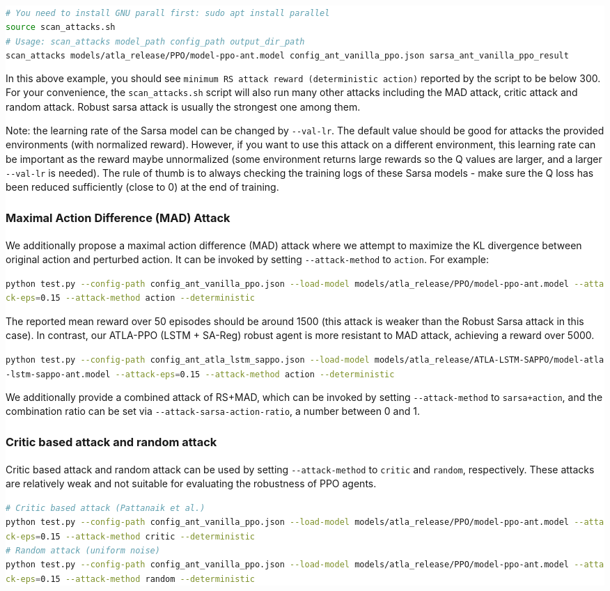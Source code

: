 ```bash
# You need to install GNU parall first: sudo apt install parallel
source scan_attacks.sh
# Usage: scan_attacks model_path config_path output_dir_path
scan_attacks models/atla_release/PPO/model-ppo-ant.model config_ant_vanilla_ppo.json sarsa_ant_vanilla_ppo_result
```

In this above example, you should see `minimum RS attack reward (deterministic
action)` reported by the script to be below 300. For your convenience,
the `scan_attacks.sh` script will also run many other attacks including
the MAD attack, critic attack and random attack. Robust sarsa attack
is usually the strongest one among them.

Note: the learning rate of the Sarsa model can be changed by `--val-lr`. The
default value should be good for attacks the provided environments (with
normalized reward). However, if you want to use this attack on a different
environment, this learning rate can be important as the reward maybe
unnormalized (some environment returns large rewards so the Q values are
larger, and a larger `--val-lr` is needed). The rule of thumb is to always
checking the training logs of these Sarsa models - make sure the Q loss has
been reduced sufficiently (close to 0) at the end of training.

### Maximal Action Difference (MAD) Attack

We additionally propose a maximal action difference (MAD) attack where we
attempt to maximize the KL divergence between original action and perturbed
action. It can be invoked by setting `--attack-method` to `action`. For
example:

```bash
python test.py --config-path config_ant_vanilla_ppo.json --load-model models/atla_release/PPO/model-ppo-ant.model --attack-eps=0.15 --attack-method action --deterministic
```

The reported mean reward over 50 episodes should be around 1500 (this attack is
weaker than the Robust Sarsa attack in this case).  In contrast, our ATLA-PPO (LSTM + SA-Reg) robust agent is more resistant to MAD attack, achieving a reward over 5000.

```bash
python test.py --config-path config_ant_atla_lstm_sappo.json --load-model models/atla_release/ATLA-LSTM-SAPPO/model-atla-lstm-sappo-ant.model --attack-eps=0.15 --attack-method action --deterministic
```

We additionally provide a combined attack of RS+MAD, which can be invoked by
setting `--attack-method` to `sarsa+action`, and the combination ratio can be
set via `--attack-sarsa-action-ratio`, a number between 0 and 1.

### Critic based attack and random attack

Critic based attack and random attack can be used by setting `--attack-method`
to `critic` and `random`, respectively.  These attacks are relatively weak and
not suitable for evaluating the robustness of PPO agents.

```bash
# Critic based attack (Pattanaik et al.)
python test.py --config-path config_ant_vanilla_ppo.json --load-model models/atla_release/PPO/model-ppo-ant.model --attack-eps=0.15 --attack-method critic --deterministic
# Random attack (uniform noise)
python test.py --config-path config_ant_vanilla_ppo.json --load-model models/atla_release/PPO/model-ppo-ant.model --attack-eps=0.15 --attack-method random --deterministic
```
